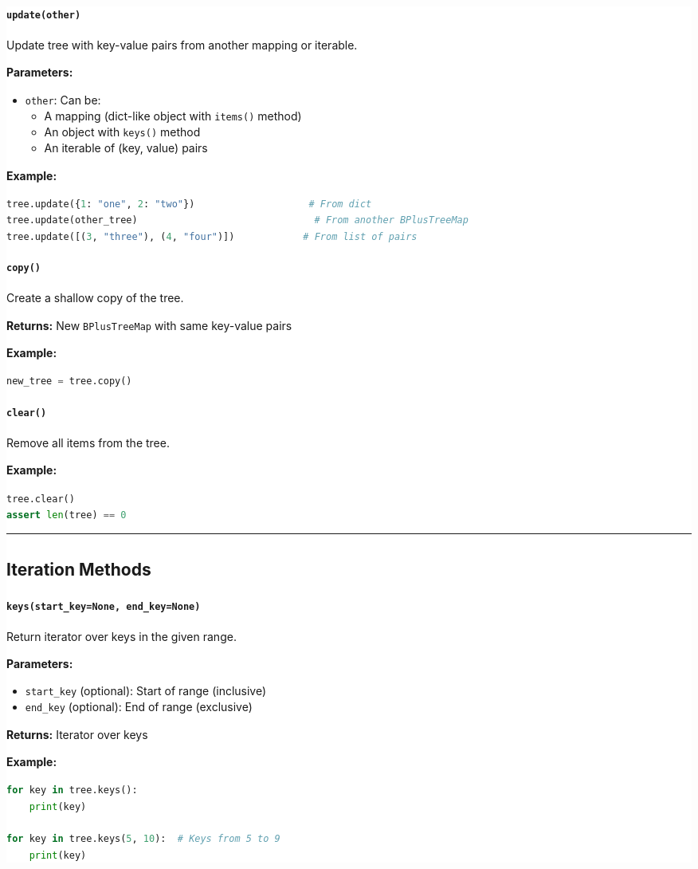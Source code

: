 #### `update(other)`
Update tree with key-value pairs from another mapping or iterable.

**Parameters:**
- `other`: Can be:
  - A mapping (dict-like object with `items()` method)
  - An object with `keys()` method
  - An iterable of (key, value) pairs

**Example:**
```python
tree.update({1: "one", 2: "two"})                    # From dict
tree.update(other_tree)                               # From another BPlusTreeMap
tree.update([(3, "three"), (4, "four")])            # From list of pairs
```

#### `copy()`
Create a shallow copy of the tree.

**Returns:** New `BPlusTreeMap` with same key-value pairs

**Example:**
```python
new_tree = tree.copy()
```

#### `clear()`
Remove all items from the tree.

**Example:**
```python
tree.clear()
assert len(tree) == 0
```

---

## Iteration Methods

#### `keys(start_key=None, end_key=None)`
Return iterator over keys in the given range.

**Parameters:**
- `start_key` (optional): Start of range (inclusive)
- `end_key` (optional): End of range (exclusive)

**Returns:** Iterator over keys

**Example:**
```python
for key in tree.keys():
    print(key)

for key in tree.keys(5, 10):  # Keys from 5 to 9
    print(key)
```
